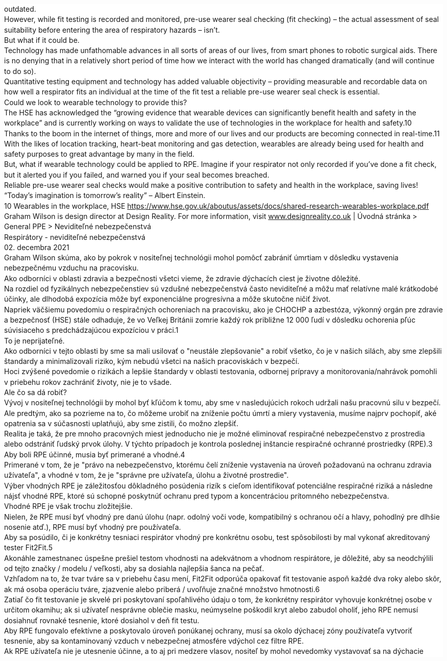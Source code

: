 outdated.<br/>However, while fit testing is recorded and monitored, pre-use wearer seal checking (fit checking) – the actual assessment of seal suitability before entering the area of respiratory hazards – isn’t.<br/>But what if it could be.<br/>Technology has made unfathomable advances in all sorts of areas of our lives, from smart phones to robotic surgical aids. There is no denying that in a relatively short period of time how we interact with the world has changed dramatically (and will continue to do so).<br/>Quantitative testing equipment and technology has added valuable objectivity – providing measurable and recordable data on how well a respirator fits an individual at the time of the fit test a reliable pre-use wearer seal check is essential.<br/>Could we look to wearable technology to provide this?<br/>The HSE has acknowledged the “growing evidence that wearable devices can significantly benefit health and safety in the workplace” and is currently working on ways to validate the use of technologies in the workplace for health and safety.10<br/>Thanks to the boom in the internet of things, more and more of our lives and our products are becoming connected in real-time.11 With the likes of location tracking, heart-beat monitoring and gas detection, wearables are already being used for health and safety purposes to great advantage by many in the field.<br/>But, what if wearable technology could be applied to RPE. Imagine if your respirator not only recorded if you’ve done a fit check, but it alerted you if you failed, and warned you if your seal becomes breached.<br/>Reliable pre-use wearer seal checks would make a positive contribution to safety and health in the workplace, saving lives!<br/>“Today’s imagination is tomorrow’s reality” – Albert Einstein.<br/>10 Wearables in the workplace, HSE https://www.hse.gov.uk/aboutus/assets/docs/shared-research-wearables-workplace.pdf<br/>Graham Wilson is design director at Design Reality. For more information, visit www.designreality.co.uk | Úvodná stránka > General PPE > Neviditeľné nebezpečenstvá<br/>Respirátory - neviditeľné nebezpečenstvá<br/>02. decembra 2021<br/>Graham Wilson skúma, ako by pokrok v nositeľnej technológii mohol pomôcť zabrániť úmrtiam v dôsledku vystavenia nebezpečnému vzduchu na pracovisku.<br/>Ako odborníci v oblasti zdravia a bezpečnosti všetci vieme, že zdravie dýchacích ciest je životne dôležité.<br/>Na rozdiel od fyzikálnych nebezpečenstiev sú vzdušné nebezpečenstvá často neviditeľné a môžu mať relatívne malé krátkodobé účinky, ale dlhodobá expozícia môže byť exponenciálne progresívna a môže skutočne ničiť život.<br/>Napriek väčšiemu povedomiu o respiračných ochoreniach na pracovisku, ako je CHOCHP a azbestóza, výkonný orgán pre zdravie a bezpečnosť (HSE) stále odhaduje, že vo Veľkej Británii zomrie každý rok približne 12 000 ľudí v dôsledku ochorenia pľúc súvisiaceho s predchádzajúcou expozíciou v práci.1<br/>To je neprijateľné.<br/>Ako odborníci v tejto oblasti by sme sa mali usilovať o "neustále zlepšovanie" a robiť všetko, čo je v našich silách, aby sme zlepšili štandardy a minimalizovali riziko, kým nebudú všetci na našich pracoviskách v bezpečí.<br/>Hoci zvýšené povedomie o rizikách a lepšie štandardy v oblasti testovania, odbornej prípravy a monitorovania/nahrávok pomohli v priebehu rokov zachrániť životy, nie je to všade.<br/>Ale čo sa dá robiť?<br/>Vývoj v nositeľnej technológii by mohol byť kľúčom k tomu, aby sme v nasledujúcich rokoch udržali našu pracovnú silu v bezpečí.<br/>Ale predtým, ako sa pozrieme na to, čo môžeme urobiť na zníženie počtu úmrtí a miery vystavenia, musíme najprv pochopiť, aké opatrenia sa v súčasnosti uplatňujú, aby sme zistili, čo možno zlepšiť.<br/>Realita je taká, že pre mnoho pracovných miest jednoducho nie je možné eliminovať respiračné nebezpečenstvo z prostredia alebo odstrániť ľudský prvok úlohy. V týchto prípadoch je kontrola poslednej inštancie respiračné ochranné prostriedky (RPE).3<br/>Aby boli RPE účinné, musia byť primerané a vhodné.4<br/>Primerané v tom, že je "právo na nebezpečenstvo, ktorému čelí zníženie vystavenia na úroveň požadovanú na ochranu zdravia užívateľa", a vhodné v tom, že je "správne pre užívateľa, úlohu a životné prostredie".<br/>Výber vhodných RPE je záležitosťou dôkladného posúdenia rizík s cieľom identifikovať potenciálne respiračné riziká a následne nájsť vhodné RPE, ktoré sú schopné poskytnúť ochranu pred typom a koncentráciou prítomného nebezpečenstva.<br/>Vhodné RPE je však trochu zložitejšie.<br/>Nielen, že RPE musí byť vhodný pre danú úlohu (napr. odolný voči vode, kompatibilný s ochranou očí a hlavy, pohodlný pre dlhšie nosenie atď.), RPE musí byť vhodný pre používateľa.<br/>Aby sa posúdilo, či je konkrétny tesniaci respirátor vhodný pre konkrétnu osobu, test spôsobilosti by mal vykonať akreditovaný tester Fit2Fit.5<br/>Akonáhle zamestnanec úspešne prešiel testom vhodnosti na adekvátnom a vhodnom respirátore, je dôležité, aby sa neodchýlili od tejto značky / modelu / veľkosti, aby sa dosiahla najlepšia šanca na pečať.<br/>Vzhľadom na to, že tvar tváre sa v priebehu času mení, Fit2Fit odporúča opakovať fit testovanie aspoň každé dva roky alebo skôr, ak má osoba operáciu tváre, zjazvenie alebo priberá / uvoľňuje značné množstvo hmotnosti.6<br/>Zatiaľ čo fit testovanie je skvelé pri poskytovaní spoľahlivého údaju o tom, že konkrétny respirátor vyhovuje konkrétnej osobe v určitom okamihu; ak si užívateľ nesprávne oblečie masku, neúmyselne poškodil kryt alebo zabudol oholiť, jeho RPE nemusí dosiahnuť rovnaké tesnenie, ktoré dosiahol v deň fit testu.<br/>Aby RPE fungovalo efektívne a poskytovalo úroveň ponúkanej ochrany, musí sa okolo dýchacej zóny používateľa vytvoriť tesnenie, aby sa kontaminovaný vzduch v nebezpečnej atmosfére vdýchol cez filtre RPE.<br/>Ak RPE užívateľa nie je utesnenie účinne, a to aj pri medzere vlasov, nositeľ by mohol nevedomky vystavovať sa na dýchacie